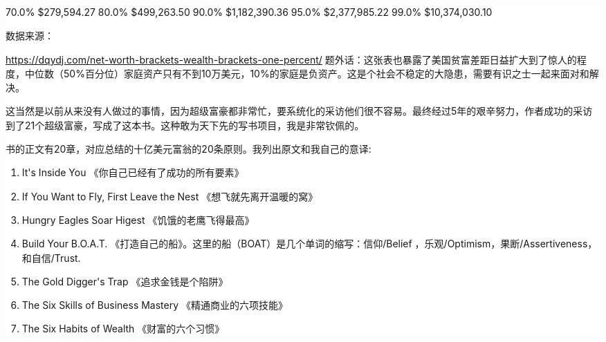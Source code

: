    <td>70.0%
   </td>
   <td>$279,594.27
   </td>
  </tr>
  <tr>
   <td>80.0%
   </td>
   <td>$499,263.50
   </td>
  </tr>
  <tr>
   <td>90.0%
   </td>
   <td>$1,182,390.36
   </td>
  </tr>
  <tr>
   <td>95.0%
   </td>
   <td>$2,377,985.22
   </td>
  </tr>
  <tr>
   <td>99.0%
   </td>
   <td>$10,374,030.10
   </td>
  </tr>
</table>


数据来源：

https://dqydj.com/net-worth-brackets-wealth-brackets-one-percent/ 题外话：这张表也暴露了美国贫富差距日益扩大到了惊人的程度，中位数（50%百分位）家庭资产只有不到10万美元，10%的家庭是负资产。这是个社会不稳定的大隐患，需要有识之士一起来面对和解决。

这当然是以前从来没有人做过的事情，因为超级富豪都非常忙，要系统化的采访他们很不容易。最终经过5年的艰辛努力，作者成功的采访到了21个超级富豪，写成了这本书。这种敢为天下先的写书项目，我是非常钦佩的。


书的正文有20章，对应总结的十亿美元富翁的20条原则。我列出原文和我自己的意译:

1. It's Inside You 《你自己已经有了成功的所有要素》

2. If You Want to Fly, First Leave the Nest 《想飞就先离开温暖的窝》

3. Hungry Eagles Soar Higest 《饥饿的老鹰飞得最高》

4. Build Your B.O.A.T. 《打造自己的船》。这里的船（BOAT）是几个单词的缩写：信仰/Belief ，乐观/Optimism，果断/Assertiveness，和自信/Trust.

5. The Gold Digger's Trap 《追求金钱是个陷阱》

6. The Six Skills of Business Mastery 《精通商业的六项技能》

7. The Six Habits of Wealth 《财富的六个习惯》
